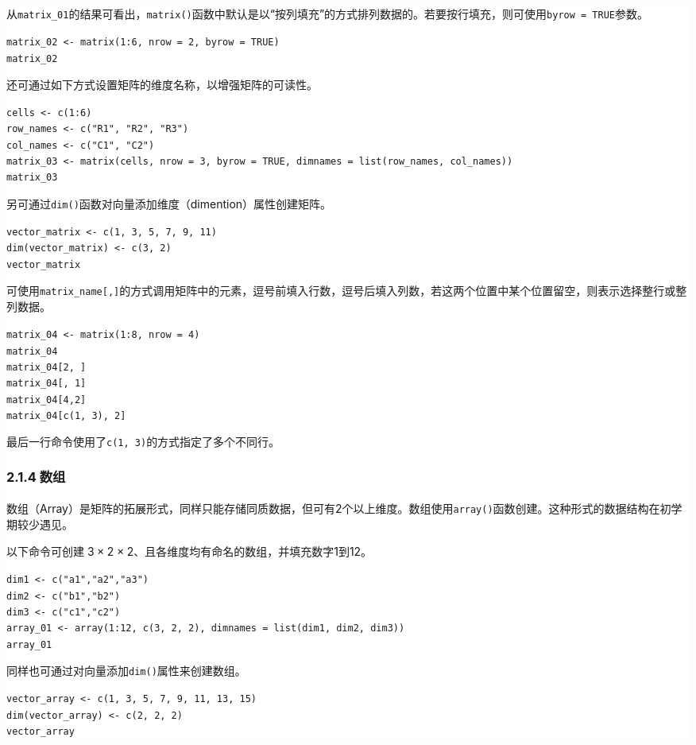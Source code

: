 从`matrix_01`的结果可看出，`matrix()`函数中默认是以“按列填充”的方式排列数据的。若要按行填充，则可使用`byrow = TRUE`参数。

```
matrix_02 <- matrix(1:6, nrow = 2, byrow = TRUE)
matrix_02
```

还可通过如下方式设置矩阵的维度名称，以增强矩阵的可读性。

```
cells <- c(1:6)
row_names <- c("R1", "R2", "R3")
col_names <- c("C1", "C2")
matrix_03 <- matrix(cells, nrow = 3, byrow = TRUE, dimnames = list(row_names, col_names))
matrix_03
```

另可通过`dim()`函数对向量添加维度（dimention）属性创建矩阵。

```
vector_matrix <- c(1, 3, 5, 7, 9, 11)
dim(vector_matrix) <- c(3, 2)
vector_matrix
```

可使用`matrix_name[,]`的方式调用矩阵中的元素，逗号前填入行数，逗号后填入列数，若这两个位置中某个位置留空，则表示选择整行或整列数据。

```
matrix_04 <- matrix(1:8, nrow = 4)
matrix_04
matrix_04[2, ]
matrix_04[, 1]
matrix_04[4,2]
matrix_04[c(1, 3), 2]
```

最后一行命令使用了`c(1, 3)`的方式指定了多个不同行。

### 2.1.4 数组

数组（Array）是矩阵的拓展形式，同样只能存储同质数据，但可有2个以上维度。数组使用`array()`函数创建。这种形式的数据结构在初学期较少遇见。

以下命令可创建 $3 \times 2 \times 2$、且各维度均有命名的数组，并填充数字1到12。

```
dim1 <- c("a1","a2","a3")
dim2 <- c("b1","b2")
dim3 <- c("c1","c2")
array_01 <- array(1:12, c(3, 2, 2), dimnames = list(dim1, dim2, dim3))
array_01
```

同样也可通过对向量添加`dim()`属性来创建数组。

```
vector_array <- c(1, 3, 5, 7, 9, 11, 13, 15)
dim(vector_array) <- c(2, 2, 2)
vector_array
```
